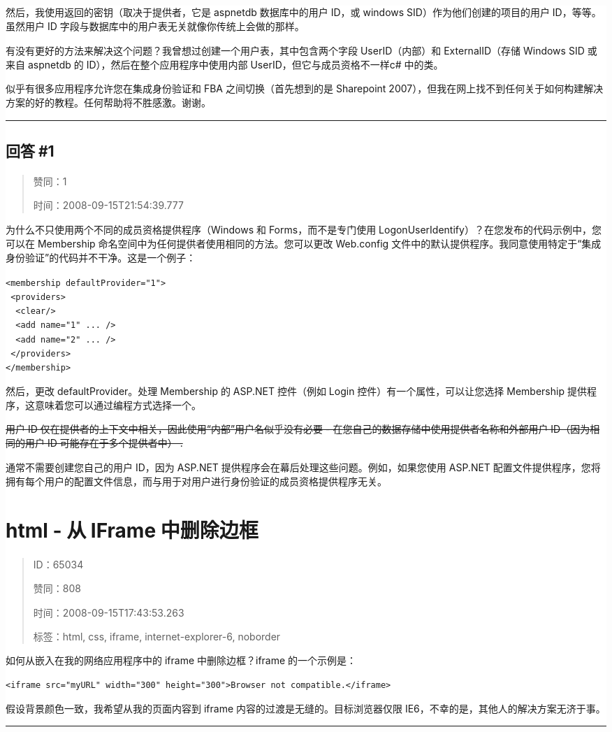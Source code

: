 然后，我使用返回的密钥（取决于提供者，它是 aspnetdb 数据库中的用户 ID，或 windows SID）作为他们创建的项目的用户 ID，等等。虽然用户 ID 字段与数据库中的用户表无关就像你传统上会做的那样。

有没有更好的方法来解决这个问题？我曾想过创建一个用户表，其中包含两个字段 UserID（内部）和 ExternalID（存储 Windows SID 或来自 aspnetdb 的 ID），然后在整个应用程序中使用内部 UserID，但它与成员资格不一样c# 中的类。

似乎有很多应用程序允许您在集成身份验证和 FBA 之间切换（首先想到的是 Sharepoint 2007），但我在网上找不到任何关于如何构建解决方案的好的教程。任何帮助将不胜感激。谢谢。

* * *

## 回答 #1

> 赞同：1
> 
> 时间：2008-09-15T21:54:39.777

为什么不只使用两个不同的成员资格提供程序（Windows 和 Forms，而不是专门使用 LogonUserIdentify）？在您发布的代码示例中，您可以在 Membership 命名空间中为任何提供者使用相同的方法。您可以更改 Web.config 文件中的默认提供程序。我同意使用特定于“集成身份验证”的代码并不干净。这是一个例子：

```
<membership defaultProvider="1">
 <providers>
  <clear/>
  <add name="1" ... />
  <add name="2" ... />
 </providers>
</membership> 
```

然后，更改 defaultProvider。处理 Membership 的 ASP.NET 控件（例如 Login 控件）有一个属性，可以让您选择 Membership 提供程序，这意味着您可以通过编程方式选择一个。

~~用户 ID 仅在提供者的上下文中相关，因此使用“内部”用户名似乎没有必要 - 在您自己的数据存储中使用提供者名称和外部用户 ID（因为相同的用户 ID 可能存在于多个提供者中） .~~

通常不需要创建您自己的用户 ID，因为 ASP.NET 提供程序会在幕后处理这些问题。例如，如果您使用 ASP.NET 配置文件提供程序，您将拥有每个用户的配置文件信息，而与用于对用户进行身份验证的成员资格提供程序无关。

# html - 从 IFrame 中删除边框

> ID：65034
> 
> 赞同：808
> 
> 时间：2008-09-15T17:43:53.263
> 
> 标签：html, css, iframe, internet-explorer-6, noborder

如何从嵌入在我的网络应用程序中的 iframe 中删除边框？iframe 的一个示例是：

```
<iframe src="myURL" width="300" height="300">Browser not compatible.</iframe> 
```

假设背景颜色一致，我希望从我的页面内容到 iframe 内容的过渡是无缝的。目标浏览器仅限 IE6，不幸的是，其他人的解决方案无济于事。

* * *
